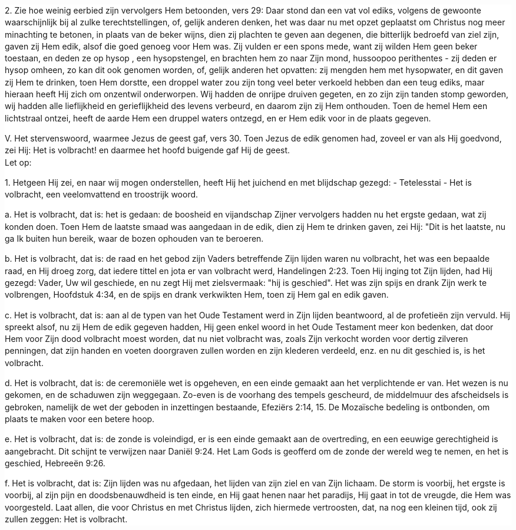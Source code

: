 2\. Zie hoe weinig eerbied zijn vervolgers Hem betoonden, vers 29: Daar stond dan een vat vol ediks, volgens de gewoonte waarschijnlijk bij al zulke terechtstellingen, of, gelijk anderen denken, het was daar nu met opzet geplaatst om Christus nog meer minachting te betonen, in plaats van de beker wijns, dien zij plachten te geven aan degenen, die bitterlijk bedroefd van ziel zijn, gaven zij Hem edik, alsof die goed genoeg voor Hem was. Zij vulden er een spons mede, want zij wilden Hem geen beker toestaan, en deden ze op hysop , een hysopstengel, en brachten hem zo naar Zijn mond, hussoopoo perithentes - zij deden er hysop omheen, zo kan dit ook genomen worden, of, gelijk anderen het opvatten: zij mengden hem met hysopwater, en dit gaven zij Hem te drinken, toen Hem dorstte, een droppel water zou zijn tong veel beter verkoeld hebben dan een teug ediks, maar hieraan heeft Hij zich om onzentwil onderworpen. Wij hadden de onrijpe druiven gegeten, en zo zijn zijn tanden stomp geworden, wij hadden alle lieflijkheid en gerieflijkheid des levens verbeurd, en daarom zijn zij Hem onthouden. Toen de hemel Hem een lichtstraal ontzei, heeft de aarde Hem een druppel waters ontzegd, en er Hem edik voor in de plaats gegeven. 

V. Het stervenswoord, waarmee Jezus de geest gaf, vers 30. Toen Jezus de edik genomen had, zoveel er van als Hij goedvond, zei Hij: Het is volbracht! en daarmee het hoofd buigende gaf Hij de geest.  
Let op:

1\. Hetgeen Hij zei, en naar wij mogen onderstellen, heeft Hij het juichend en met blijdschap gezegd: - Tetelesstai - Het is volbracht, een veelomvattend en troostrijk woord. 

a. Het is volbracht, dat is: het is gedaan: de boosheid en vijandschap Zijner vervolgers hadden nu het ergste gedaan, wat zij konden doen. Toen Hem de laatste smaad was aangedaan in de edik, dien zij Hem te drinken gaven, zei Hij: "Dit is het laatste, nu ga Ik buiten hun bereik, waar de bozen ophouden van te beroeren. 

b. Het is volbracht, dat is: de raad en het gebod zijn Vaders betreffende Zijn lijden waren nu volbracht, het was een bepaalde raad, en Hij droeg zorg, dat iedere tittel en jota er van volbracht werd, Handelingen 2:23. Toen Hij inging tot Zijn lijden, had Hij gezegd: Vader, Uw wil geschiede, en nu zegt Hij met zielsvermaak: "hij is geschied". Het was zijn spijs en drank Zijn werk te volbrengen, Hoofdstuk 4:34, en de spijs en drank verkwikten Hem, toen zij Hem gal en edik gaven. 

c. Het is volbracht, dat is: aan al de typen van het Oude Testament werd in Zijn lijden beantwoord, al de profetieën zijn vervuld. Hij spreekt alsof, nu zij Hem de edik gegeven hadden, Hij geen enkel woord in het Oude Testament meer kon bedenken, dat door Hem voor Zijn dood volbracht moest worden, dat nu niet volbracht was, zoals Zijn verkocht worden voor dertig zilveren penningen, dat zijn handen en voeten doorgraven zullen worden en zijn klederen verdeeld, enz. en nu dit geschied is, is het volbracht. 

d. Het is volbracht, dat is: de ceremoniële wet is opgeheven, en een einde gemaakt aan het verplichtende er van. Het wezen is nu gekomen, en de schaduwen zijn weggegaan. Zo-even is de voorhang des tempels gescheurd, de middelmuur des afscheidsels is gebroken, namelijk de wet der geboden in inzettingen bestaande, Efeziërs 2:14, 15. De Mozaïsche bedeling is ontbonden, om plaats te maken voor een betere hoop. 

e. Het is volbracht, dat is: de zonde is voleindigd, er is een einde gemaakt aan de overtreding, en een eeuwige gerechtigheid is aangebracht. Dit schijnt te verwijzen naar Daniël 9:24. Het Lam Gods is geofferd om de zonde der wereld weg te nemen, en het is geschied, Hebreeën 9:26.

f. Het is volbracht, dat is: Zijn lijden was nu afgedaan, het lijden van zijn ziel en van Zijn lichaam. De storm is voorbij, het ergste is voorbij, al zijn pijn en doodsbenauwdheid is ten einde, en Hij gaat henen naar het paradijs, Hij gaat in tot de vreugde, die Hem was voorgesteld. Laat allen, die voor Christus en met Christus lijden, zich hiermede vertroosten, dat, na nog een kleinen tijd, ook zij zullen zeggen: Het is volbracht. 
